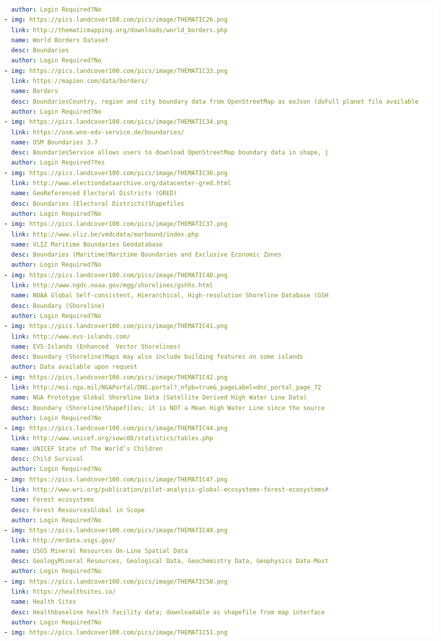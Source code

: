 ```yaml
  author: Login Required?No
- img: https://pics.landcover100.com/pics/image/THEMATIC26.png
  link: http://thematicmapping.org/downloads/world_borders.php
  name: World Borders Dataset
  desc: Boundaries
  author: Login Required?No
- img: https://pics.landcover100.com/pics/image/THEMATIC33.png
  link: https://mapzen.com/data/borders/
  name: Borders
  desc: BoundariesCountry, region and city boundary data from OpenStreetMap as eoJson (doFull planet file available 
  author: Login Required?No
- img: https://pics.landcover100.com/pics/image/THEMATIC34.png
  link: https://osm.wno-edv-service.de/boundaries/
  name: OSM Boundaries 3.7
  desc: BoundariesService allows users to download OpenStreetMap boundary data in shape, j
  author: Login Required?Yes
- img: https://pics.landcover100.com/pics/image/THEMATIC36.png
  link: http://www.electiondataarchive.org/datacenter-gred.html
  name: GeoReferenced Electoral Districts (GRED) 
  desc: Boundaries (Electoral Districts)Shapefiles
  author: Login Required?No
- img: https://pics.landcover100.com/pics/image/THEMATIC37.png
  link: http://www.vliz.be/vmdcdata/marbound/index.php
  name: VLIZ Maritime Boundaries Geodatabase
  desc: Boundaries (Maritime)Maritime Boundaries and Exclusive Economic Zones
  author: Login Required?No
- img: https://pics.landcover100.com/pics/image/THEMATIC40.png
  link: http://www.ngdc.noaa.gov/mgg/shorelines/gshhs.html
  name: NOAA Global Self-consistent, Hierarchical, High-resolution Shoreline Database (GSH
  desc: Boundary (Shoreline)
  author: Login Required?No
- img: https://pics.landcover100.com/pics/image/THEMATIC41.png
  link: http://www.evs-islands.com/
  name: EVS-Islands (Enhanced  Vector Shorelines)
  desc: Boundary (Shoreline)Maps may also include building features on some islands
  author: Data available upon request
- img: https://pics.landcover100.com/pics/image/THEMATIC42.png
  link: http://msi.nga.mil/NGAPortal/DNC.portal?_nfpb=true&_pageLabel=dnc_portal_page_72
  name: NGA Prototype Global Shoreline Data (Satellite Derived High Water Line Data)
  desc: Boundary (Shoreline)Shapefiles; it is NOT a Mean High Water Line since the source 
  author: Login Required?No
- img: https://pics.landcover100.com/pics/image/THEMATIC44.png
  link: http://www.unicef.org/sowc08/statistics/tables.php
  name: UNICEF State of The World’s Children
  desc: Child Survival
  author: Login Required?No
- img: https://pics.landcover100.com/pics/image/THEMATIC47.png
  link: http://www.wri.org/publication/pilot-analysis-global-ecosystems-forest-ecosystems#
  name: Forest ecosystems
  desc: Forest ResourcesGlobal in Scope
  author: Login Required?No
- img: https://pics.landcover100.com/pics/image/THEMATIC49.png
  link: http://mrdata.usgs.gov/
  name: USGS Mineral Resources On-Line Spatial Data
  desc: GeologyMineral Resources, Geological Data, Geochemistry Data, Geophysics Data-Most
  author: Login Required?No
- img: https://pics.landcover100.com/pics/image/THEMATIC50.png
  link: https://healthsites.io/
  name: Health Sites
  desc: Healthbaseline health facility data; downloadable as shapefile from map interface 
  author: Login Required?No
- img: https://pics.landcover100.com/pics/image/THEMATIC51.png
```